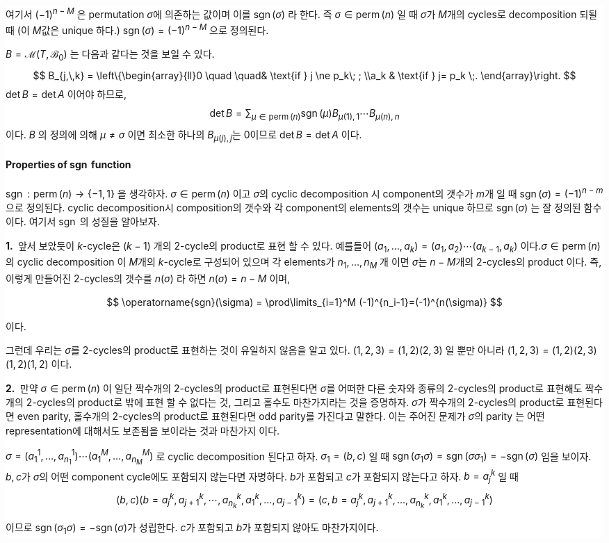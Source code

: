 여기서 $(-1)^{n-M}$ 은 permutation $\sigma$에 의존하는 값이며 이를 $\operatorname{sgn} (\sigma)$ 라 한다. 즉 $\sigma \in \operatorname{perm}(n)$  일 때 $\sigma$가 $M$개의 cycles로 decomposition 되될 때 (이 $M$값은 unique 하다.) $\operatorname{sgn}(\sigma)= (-1)^{n-M}$ 으로 정의된다.



$B=\mathcal{M}(T,\,\mathcal{B}_0)$ 는 다음과 같다는 것을 보일 수 있다.
$$
B_{j,\,k} = \left\{\begin{array}{ll}0 \quad \quad& \text{if } j \ne p_k\; ; \\a_k & \text{if } j= p_k \;.  \end{array}\right.
$$
$\det B=\det A$  이어야 하므로, 
$$
\det B = \sum_{\mu \in \operatorname{perm}(n)} \operatorname{sgn}(\mu)B_{\mu (1),\,1} \cdots B_{\mu(n),\,n}
$$
이다. $B$ 의 정의에 의해 $\mu \ne \sigma$ 이면 최소한 하나의 $B_{\mu(j),\,j}$는 $0$이므로 $\det B= \det A$ 이다. 



#### Properties of $\operatorname{sgn}$ function

$\operatorname{sgn}: \operatorname{perm} (n) \to \{-1,\,1\}$ 을 생각하자. $\sigma \in \operatorname{perm}(n)$ 이고  $\sigma$의 cyclic decomposition 시 component의 갯수가 $m$개 일 때 $\operatorname{sgn}(\sigma)= (-1)^{n-m}$ 으로 정의된다. cyclic decomposition시 composition의 갯수와 각 component의 elements의 갯수는 unique 하므로 $\operatorname{sgn}(\sigma)$ 는 잘 정의된 함수이다. 여기서 $\operatorname{sgn}$ 의 성질을 알아보자. 

<b>1. </b> 앞서 보았듯이 $k$-cycle은 $(k-1)$ 개의 $2$-cycle의 product로 표현 할 수 있다. 예를들어 $(a_1,\ldots,\,a_k) = (a_1,\,a_2)\cdots (a_{k-1},\,a_k)$ 이다.$\sigma \in \operatorname{perm}(n)$의 cyclic decomposition 이 $M$개의 $k$-cycle로 구성되어 있으며 각 elements가 $n_1, \ldots,\,n_M$ 개 이면 $\sigma$는 $n-M$개의 $2$-cycles의 product 이다. 즉, 이렇게 만들어진 $2$-cycles의 갯수를 $n(\sigma)$ 라 하면 $n(\sigma)= n-M$ 이며,

$$
\operatorname{sgn}(\sigma) = \prod\limits_{i=1}^M (-1)^{n_i-1}=(-1)^{n(\sigma)}
$$

이다. 

그런데 우리는 $\sigma$를 $2$-cycles의 product로 표현하는 것이 유일하지 않음을 알고 있다. $(1,\,2,\,3)= (1,\,2)(2,\,3)$ 일 뿐만 아니라 $(1,\,2,\,3)= (1,\,2)(2,\,3)(1,\,2)(1,\,2)$ 이다. 

<b>2. </b> 만약 $\sigma \in \operatorname{perm}(n)$ 이 일단  짝수개의 $2$-cycles의 product로 표현된다면  $\sigma$를 어떠한 다른 숫자와 종류의 $2$-cycles의 product로 표현해도 짝수개의 $2$-cycles의 product로 밖에 표현 할 수 없다는 것, 그리고 홀수도 마찬가지라는 것을 증명하자. $\sigma$가 짝수개의 $2$-cycles의 product로 표현된다면 even parity, 홀수개의 $2$-cycles의 product로 표현된다면 odd parity를 가진다고 말한다. 이는 주어진 문제가 $\sigma$의 parity 는 어떤 representation에 대해서도 보존됨을 보이라는 것과 마찬가지 이다. 

$\sigma=(a^1_1,\ldots,\,a^1_{n_1})\cdots (a^M_1,\ldots,\,a^M_{n_M})$ 로 cyclic decomposition 된다고 하자.  $\sigma_1 = (b,\,c)$ 일 때 $\operatorname{sgn}(\sigma_1\sigma) = \operatorname{sgn}(\sigma \sigma_1)= -\operatorname{sgn}(\sigma)$ 임을 보이자. $b,\,c$가 $\sigma$의 어떤 component cycle에도 포함되지 않는다면 자명하다. $b$가 포함되고 $c$가 포함되지 않는다고 하자. $b=a^k_j$ 일 때 
$$
(b,\,c)(b=a^k_j,\,a^k_{j+1},\cdots,\,a^k_{n_k},\,a^k_1,\ldots,\,a^k_{j-1})=(c,\,b=a^k_{j},\,a^k_{j+1},\ldots,\,a^k_{n_k},\,a^k_1,\ldots,\,a^k_{j-1})
$$

이므로 $\operatorname{sgn}(\sigma_1 \sigma) = -\operatorname{sgn}(\sigma)$가 성립한다. $c$가 포함되고 $b$가 포함되지 않아도 마찬가지이다.

